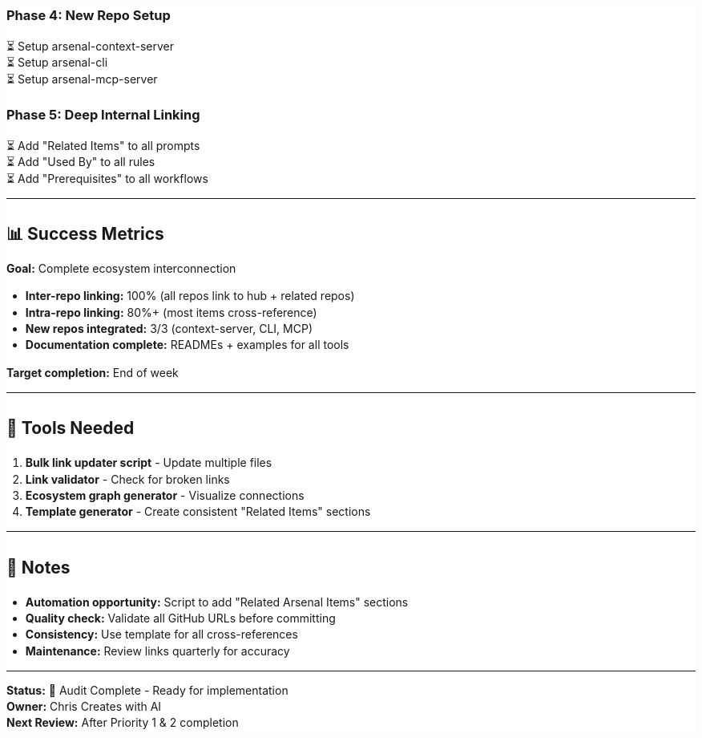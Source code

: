 ### Phase 4: New Repo Setup
⏳ Setup arsenal-context-server  
⏳ Setup arsenal-cli  
⏳ Setup arsenal-mcp-server

### Phase 5: Deep Internal Linking
⏳ Add "Related Items" to all prompts  
⏳ Add "Used By" to all rules  
⏳ Add "Prerequisites" to all workflows

---

## 📊 Success Metrics

**Goal:** Complete ecosystem interconnection

- **Inter-repo linking:** 100% (all repos link to hub + related repos)
- **Intra-repo linking:** 80%+ (most items cross-reference)
- **New repos integrated:** 3/3 (context-server, CLI, MCP)
- **Documentation complete:** READMEs + examples for all tools

**Target completion:** End of week

---

## 🔧 Tools Needed

1. **Bulk link updater script** - Update multiple files
2. **Link validator** - Check for broken links
3. **Ecosystem graph generator** - Visualize connections
4. **Template generator** - Create consistent "Related Items" sections

---

## 📝 Notes

- **Automation opportunity:** Script to add "Related Arsenal Items" sections
- **Quality check:** Validate all GitHub URLs before committing
- **Consistency:** Use template for all cross-references
- **Maintenance:** Review links quarterly for accuracy

---

**Status:** 🔴 Audit Complete - Ready for implementation  
**Owner:** Chris Creates with AI  
**Next Review:** After Priority 1 & 2 completion
